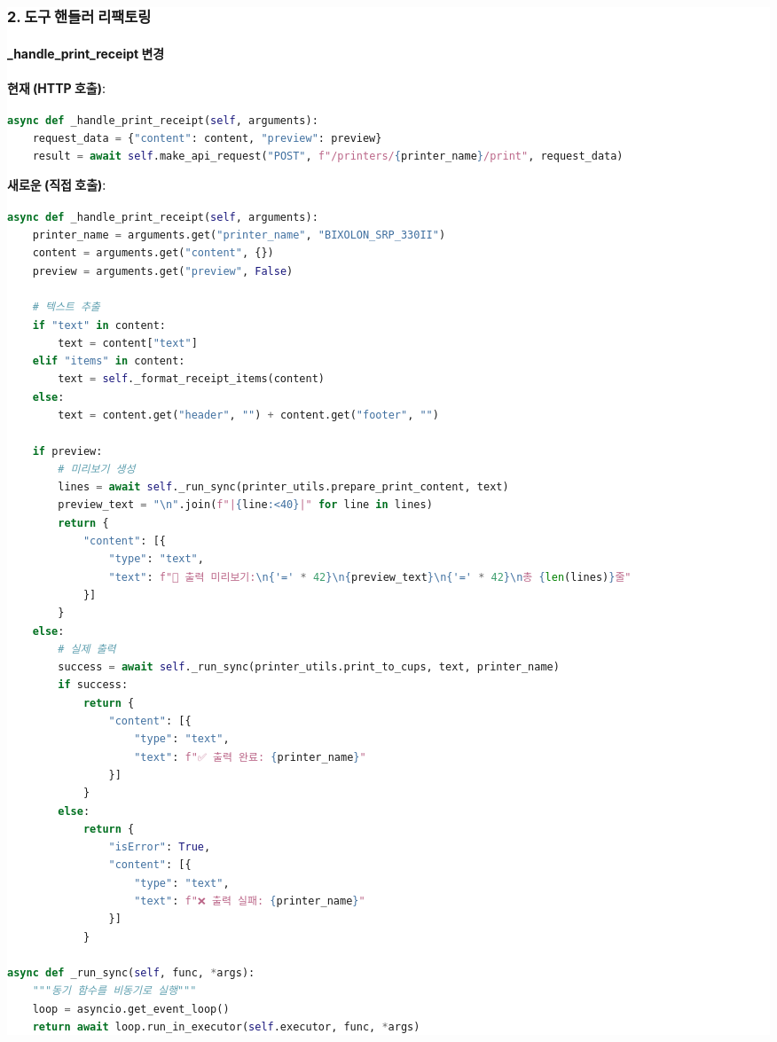 ### 2. 도구 핸들러 리팩토링

#### _handle_print_receipt 변경

**현재 (HTTP 호출)**:
```python
async def _handle_print_receipt(self, arguments):
    request_data = {"content": content, "preview": preview}
    result = await self.make_api_request("POST", f"/printers/{printer_name}/print", request_data)
```

**새로운 (직접 호출)**:
```python
async def _handle_print_receipt(self, arguments):
    printer_name = arguments.get("printer_name", "BIXOLON_SRP_330II")
    content = arguments.get("content", {})
    preview = arguments.get("preview", False)
    
    # 텍스트 추출
    if "text" in content:
        text = content["text"]
    elif "items" in content:
        text = self._format_receipt_items(content)
    else:
        text = content.get("header", "") + content.get("footer", "")
    
    if preview:
        # 미리보기 생성
        lines = await self._run_sync(printer_utils.prepare_print_content, text)
        preview_text = "\n".join(f"|{line:<40}|" for line in lines)
        return {
            "content": [{
                "type": "text",
                "text": f"📄 출력 미리보기:\n{'=' * 42}\n{preview_text}\n{'=' * 42}\n총 {len(lines)}줄"
            }]
        }
    else:
        # 실제 출력
        success = await self._run_sync(printer_utils.print_to_cups, text, printer_name)
        if success:
            return {
                "content": [{
                    "type": "text", 
                    "text": f"✅ 출력 완료: {printer_name}"
                }]
            }
        else:
            return {
                "isError": True,
                "content": [{
                    "type": "text",
                    "text": f"❌ 출력 실패: {printer_name}"
                }]
            }

async def _run_sync(self, func, *args):
    """동기 함수를 비동기로 실행"""
    loop = asyncio.get_event_loop()
    return await loop.run_in_executor(self.executor, func, *args)
```
